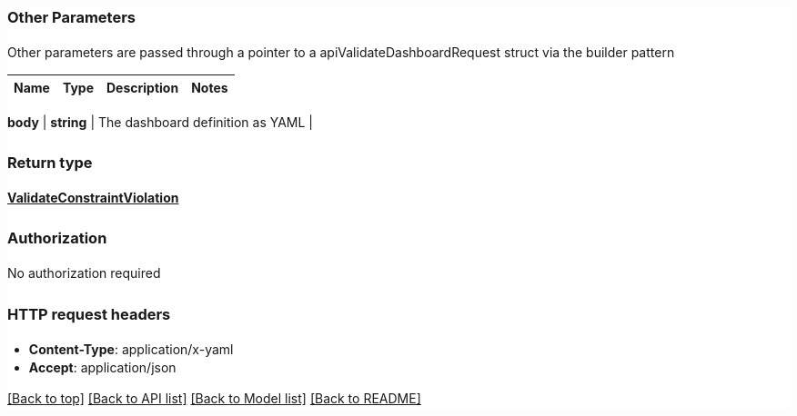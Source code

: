 ### Other Parameters

Other parameters are passed through a pointer to a apiValidateDashboardRequest struct via the builder pattern


Name | Type | Description  | Notes
------------- | ------------- | ------------- | -------------

 **body** | **string** | The dashboard definition as YAML | 

### Return type

[**ValidateConstraintViolation**](ValidateConstraintViolation.md)

### Authorization

No authorization required

### HTTP request headers

- **Content-Type**: application/x-yaml
- **Accept**: application/json

[[Back to top]](#) [[Back to API list]](../README.md#documentation-for-api-endpoints)
[[Back to Model list]](../README.md#documentation-for-models)
[[Back to README]](../README.md)

